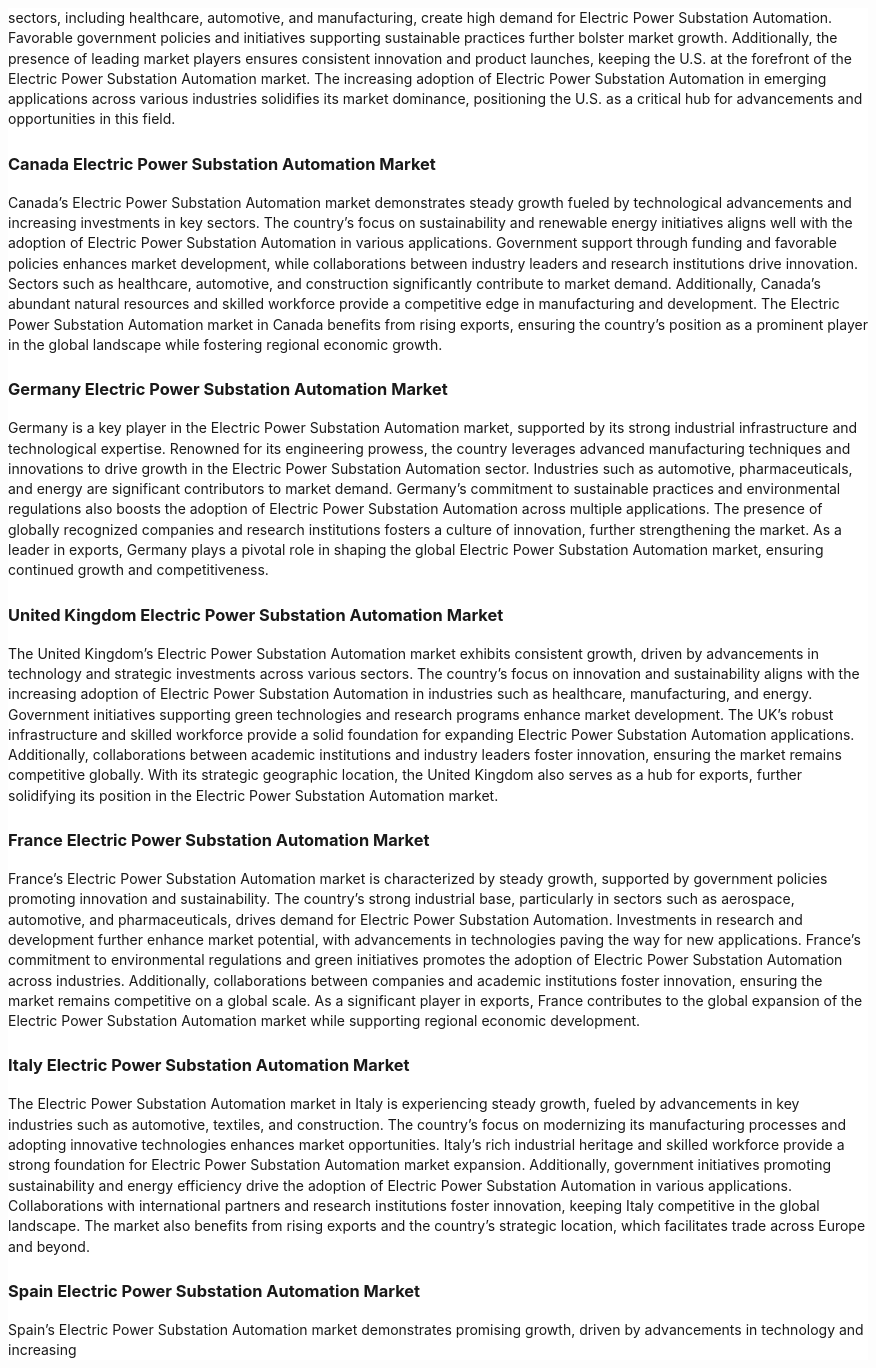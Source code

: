 sectors, including healthcare, automotive, and manufacturing, create high demand for Electric Power Substation Automation. Favorable government policies and initiatives supporting sustainable practices further bolster market growth. Additionally, the presence of leading market players ensures consistent innovation and product launches, keeping the U.S. at the forefront of the Electric Power Substation Automation market. The increasing adoption of Electric Power Substation Automation in emerging applications across various industries solidifies its market dominance, positioning the U.S. as a critical hub for advancements and opportunities in this field.</p><h3>Canada Electric Power Substation Automation Market</h3><p>Canada&rsquo;s Electric Power Substation Automation market demonstrates steady growth fueled by technological advancements and increasing investments in key sectors. The country&rsquo;s focus on sustainability and renewable energy initiatives aligns well with the adoption of Electric Power Substation Automation in various applications. Government support through funding and favorable policies enhances market development, while collaborations between industry leaders and research institutions drive innovation. Sectors such as healthcare, automotive, and construction significantly contribute to market demand. Additionally, Canada&rsquo;s abundant natural resources and skilled workforce provide a competitive edge in manufacturing and development. The Electric Power Substation Automation market in Canada benefits from rising exports, ensuring the country&rsquo;s position as a prominent player in the global landscape while fostering regional economic growth.</p><h3>Germany Electric Power Substation Automation Market</h3><p>Germany is a key player in the Electric Power Substation Automation market, supported by its strong industrial infrastructure and technological expertise. Renowned for its engineering prowess, the country leverages advanced manufacturing techniques and innovations to drive growth in the Electric Power Substation Automation sector. Industries such as automotive, pharmaceuticals, and energy are significant contributors to market demand. Germany&rsquo;s commitment to sustainable practices and environmental regulations also boosts the adoption of Electric Power Substation Automation across multiple applications. The presence of globally recognized companies and research institutions fosters a culture of innovation, further strengthening the market. As a leader in exports, Germany plays a pivotal role in shaping the global Electric Power Substation Automation market, ensuring continued growth and competitiveness.</p><h3>United Kingdom Electric Power Substation Automation Market</h3><p>The United Kingdom&rsquo;s Electric Power Substation Automation market exhibits consistent growth, driven by advancements in technology and strategic investments across various sectors. The country&rsquo;s focus on innovation and sustainability aligns with the increasing adoption of Electric Power Substation Automation in industries such as healthcare, manufacturing, and energy. Government initiatives supporting green technologies and research programs enhance market development. The UK&rsquo;s robust infrastructure and skilled workforce provide a solid foundation for expanding Electric Power Substation Automation applications. Additionally, collaborations between academic institutions and industry leaders foster innovation, ensuring the market remains competitive globally. With its strategic geographic location, the United Kingdom also serves as a hub for exports, further solidifying its position in the Electric Power Substation Automation market.</p><h3>France Electric Power Substation Automation Market</h3><p>France&rsquo;s Electric Power Substation Automation market is characterized by steady growth, supported by government policies promoting innovation and sustainability. The country&rsquo;s strong industrial base, particularly in sectors such as aerospace, automotive, and pharmaceuticals, drives demand for Electric Power Substation Automation. Investments in research and development further enhance market potential, with advancements in technologies paving the way for new applications. France&rsquo;s commitment to environmental regulations and green initiatives promotes the adoption of Electric Power Substation Automation across industries. Additionally, collaborations between companies and academic institutions foster innovation, ensuring the market remains competitive on a global scale. As a significant player in exports, France contributes to the global expansion of the Electric Power Substation Automation market while supporting regional economic development.</p><h3>Italy Electric Power Substation Automation Market</h3><p>The Electric Power Substation Automation market in Italy is experiencing steady growth, fueled by advancements in key industries such as automotive, textiles, and construction. The country&rsquo;s focus on modernizing its manufacturing processes and adopting innovative technologies enhances market opportunities. Italy&rsquo;s rich industrial heritage and skilled workforce provide a strong foundation for Electric Power Substation Automation market expansion. Additionally, government initiatives promoting sustainability and energy efficiency drive the adoption of Electric Power Substation Automation in various applications. Collaborations with international partners and research institutions foster innovation, keeping Italy competitive in the global landscape. The market also benefits from rising exports and the country&rsquo;s strategic location, which facilitates trade across Europe and beyond.</p><h3>Spain Electric Power Substation Automation Market</h3><p>Spain&rsquo;s Electric Power Substation Automation market demonstrates promising growth, driven by advancements in technology and increasing